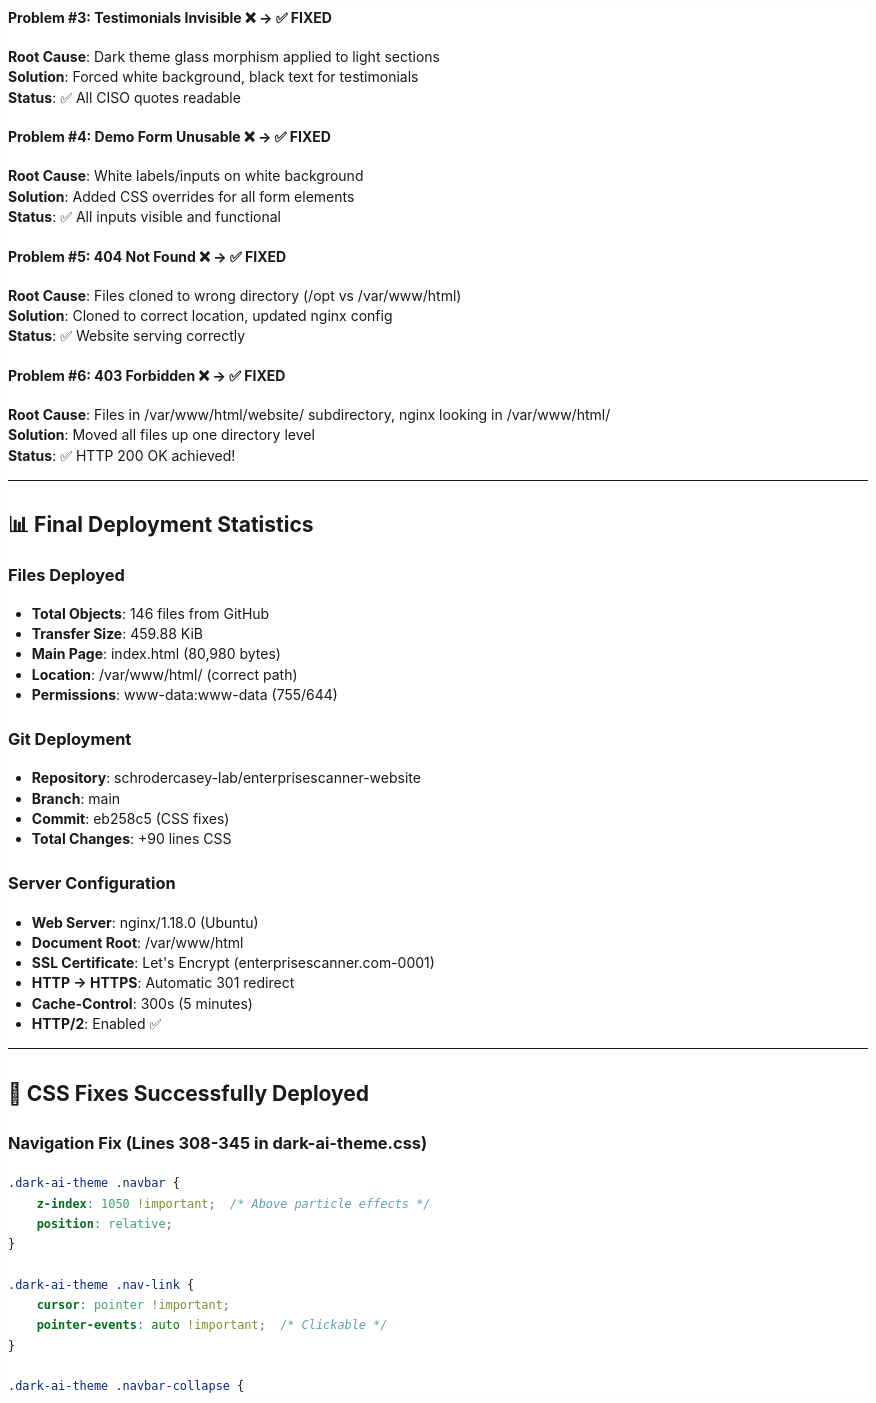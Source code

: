 #### Problem #3: Testimonials Invisible ❌ → ✅ FIXED
**Root Cause**: Dark theme glass morphism applied to light sections  
**Solution**: Forced white background, black text for testimonials  
**Status**: ✅ All CISO quotes readable

#### Problem #4: Demo Form Unusable ❌ → ✅ FIXED
**Root Cause**: White labels/inputs on white background  
**Solution**: Added CSS overrides for all form elements  
**Status**: ✅ All inputs visible and functional

#### Problem #5: 404 Not Found ❌ → ✅ FIXED
**Root Cause**: Files cloned to wrong directory (/opt vs /var/www/html)  
**Solution**: Cloned to correct location, updated nginx config  
**Status**: ✅ Website serving correctly

#### Problem #6: 403 Forbidden ❌ → ✅ FIXED
**Root Cause**: Files in /var/www/html/website/ subdirectory, nginx looking in /var/www/html/  
**Solution**: Moved all files up one directory level  
**Status**: ✅ HTTP 200 OK achieved!

---

## 📊 Final Deployment Statistics

### Files Deployed
- **Total Objects**: 146 files from GitHub
- **Transfer Size**: 459.88 KiB
- **Main Page**: index.html (80,980 bytes)
- **Location**: /var/www/html/ (correct path)
- **Permissions**: www-data:www-data (755/644)

### Git Deployment
- **Repository**: schrodercasey-lab/enterprisescanner-website
- **Branch**: main
- **Commit**: eb258c5 (CSS fixes)
- **Total Changes**: +90 lines CSS

### Server Configuration
- **Web Server**: nginx/1.18.0 (Ubuntu)
- **Document Root**: /var/www/html
- **SSL Certificate**: Let's Encrypt (enterprisescanner.com-0001)
- **HTTP → HTTPS**: Automatic 301 redirect
- **Cache-Control**: 300s (5 minutes)
- **HTTP/2**: Enabled ✅

---

## 🎨 CSS Fixes Successfully Deployed

### Navigation Fix (Lines 308-345 in dark-ai-theme.css)
```css
.dark-ai-theme .navbar {
    z-index: 1050 !important;  /* Above particle effects */
    position: relative;
}

.dark-ai-theme .nav-link {
    cursor: pointer !important;
    pointer-events: auto !important;  /* Clickable */
}

.dark-ai-theme .navbar-collapse {
```
